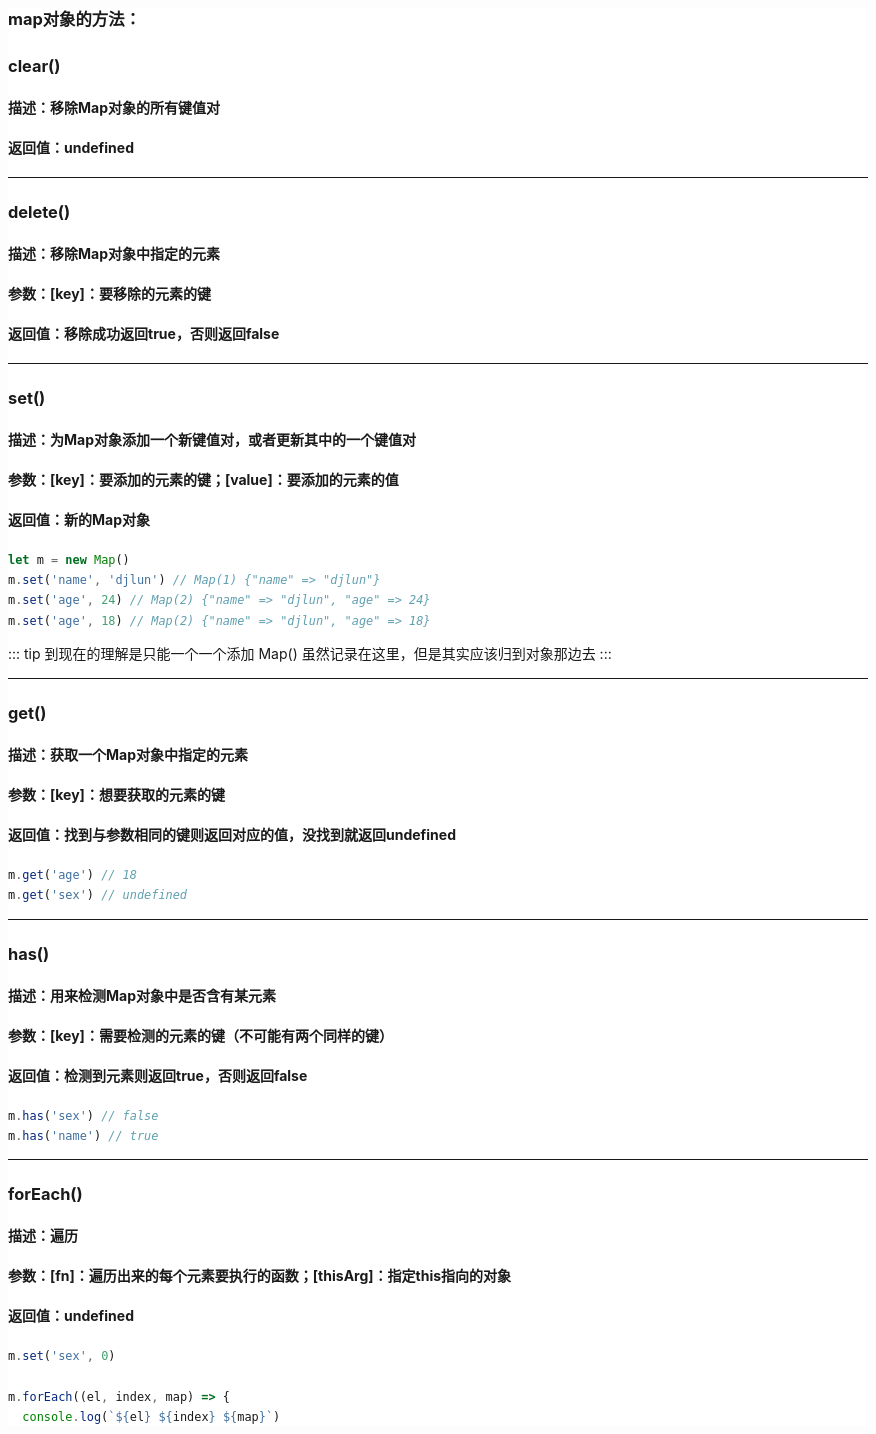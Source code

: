 ### map对象的方法：
### clear()
#### 描述：移除Map对象的所有键值对
#### 返回值：undefined
***
### delete()
#### 描述：移除Map对象中指定的元素
#### 参数：[key]：要移除的元素的键
#### 返回值：移除成功返回true，否则返回false
***
### set()
#### 描述：为Map对象添加一个新键值对，或者更新其中的一个键值对
#### 参数：[key]：要添加的元素的键；[value]：要添加的元素的值
#### 返回值：新的Map对象
``` js
let m = new Map()
m.set('name', 'djlun') // Map(1) {"name" => "djlun"}
m.set('age', 24) // Map(2) {"name" => "djlun", "age" => 24}
m.set('age', 18) // Map(2) {"name" => "djlun", "age" => 18}
```
::: tip
到现在的理解是只能一个一个添加
Map() 虽然记录在这里，但是其实应该归到对象那边去
:::
***
### get()
#### 描述：获取一个Map对象中指定的元素
#### 参数：[key]：想要获取的元素的键
#### 返回值：找到与参数相同的键则返回对应的值，没找到就返回undefined
``` js
m.get('age') // 18
m.get('sex') // undefined
```
***
### has()
#### 描述：用来检测Map对象中是否含有某元素
#### 参数：[key]：需要检测的元素的键（不可能有两个同样的键）
#### 返回值：检测到元素则返回true，否则返回false
``` js
m.has('sex') // false
m.has('name') // true
```
***
### forEach()
#### 描述：遍历
#### 参数：[fn]：遍历出来的每个元素要执行的函数；[thisArg]：指定this指向的对象
#### 返回值：undefined
``` js
m.set('sex', 0)

m.forEach((el, index, map) => {
  console.log(`${el} ${index} ${map}`)
```